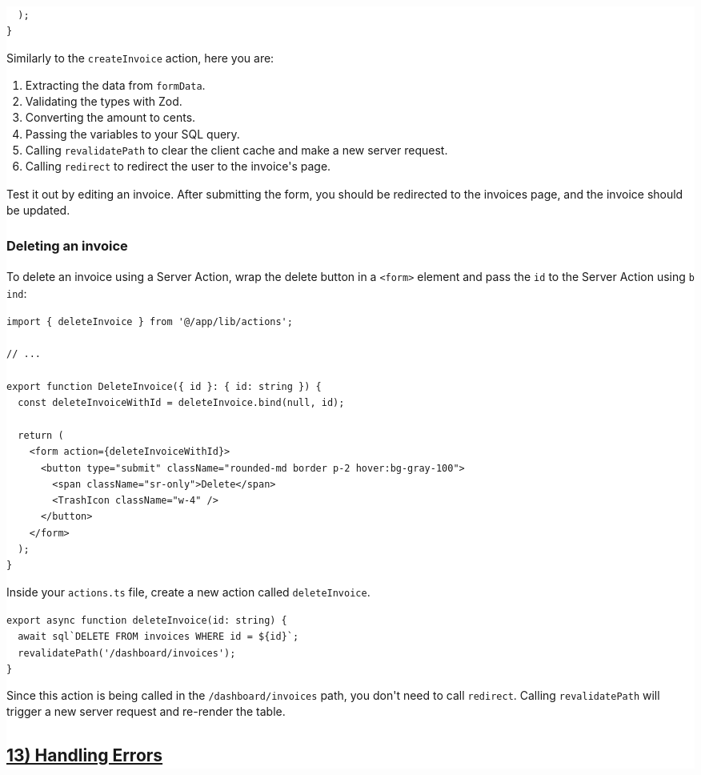 ```react
  );
}
```

Similarly to the `createInvoice` action, here you are:

1. Extracting the data from `formData`.
2. Validating the types with Zod.
3. Converting the amount to cents.
4. Passing the variables to your SQL query.
5. Calling `revalidatePath` to clear the client cache and make a new server request.
6. Calling `redirect` to redirect the user to the invoice's page.

Test it out by editing an invoice. After submitting the form, you should be redirected to the invoices page, and the invoice should be updated.

### Deleting an invoice

To delete an invoice using a Server Action, wrap the delete button in a `<form>` element and pass the `id` to the Server Action using `bind`:

```react
import { deleteInvoice } from '@/app/lib/actions';
 
// ...
 
export function DeleteInvoice({ id }: { id: string }) {
  const deleteInvoiceWithId = deleteInvoice.bind(null, id);
 
  return (
    <form action={deleteInvoiceWithId}>
      <button type="submit" className="rounded-md border p-2 hover:bg-gray-100">
        <span className="sr-only">Delete</span>
        <TrashIcon className="w-4" />
      </button>
    </form>
  );
}
```

Inside your `actions.ts` file, create a new action called `deleteInvoice`.

```react
export async function deleteInvoice(id: string) {
  await sql`DELETE FROM invoices WHERE id = ${id}`;
  revalidatePath('/dashboard/invoices');
}
```

Since this action is being called in the `/dashboard/invoices` path, you don't need to call `redirect`. Calling `revalidatePath` will trigger a new server request and re-render the table.

## [13) Handling Errors](https://nextjs.org/learn/dashboard-app/error-handling)
